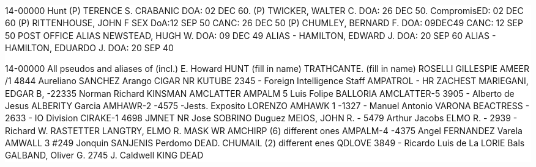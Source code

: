 14-00000
Hunt
(P) TERENCE S. CRABANIC DOA: 02 DEC 60.
(P) TWICKER, WALTER C. DOA: 26 DEC 50.
CompromisED: 02 DEC 60
(P) RITTENHOUSE, JOHN F
SEX
DoA:12 SEP 50
CANC: 26 DEC 50
(P) CHUMLEY, BERNARD F.
DOA: 09DEC49
CANC: 12 SEP 50
POST OFFICE ALIAS NEWSTEAD, HUGH W.
DOA: 09 DEC 49
ALIAS - HAMILTON, EDWARD J.
DOA: 20 SEP 60
ALIAS - HAMILTON, EDUARDO J.
DOA: 20 SEP 40

14-00000
All pseudos and aliases of (incl.)
E. Howard HUNT
(fill in name) TRATHCANTE.
(fill in name) ROSELLI
GILLESPIE
AMEER /1 4844
Aureliano SANCHEZ Arango
CIGAR NR
KUTUBE 2345 - Foreign Intelligence Staff
AMPATROL - HR
ZACHEST
MARIEGANI, EDGAR B, -22335
Norman Richard KINSMAN
AMCLATTER
AMPALM 5
Luis Folipe BALLORIA
AMCLATTER-5 3905 - Alberto de Jesus ALBERITY Garcia
AMHAWR-2 -4575 -Jests. Exposito LORENZO
AMHAWK 1 -1327 - Manuel Antonio VARONA
BEACTRESS - 2633 - IO Division
CIRAKE-1 4698
JMNET
NR
Jose SOBRINO Duguez
MEIOS, JOHN R. - 5479
Arthur Jacobs
ELMO R. - 2939 - Richard W.
RASTETTER
LANGTRY, ELMO R.
MASK
WR
AMCHIRP (6) different ones
AMPALM-4 -4375 Angel
FERNANDEZ
Varela
AMWALL 3 #249 Jonquin SANJENIS Perdomo
DEAD.
CHUMAIL (2) different enes
QDLOVE 3849 - Ricardo Luis de La LORIE Bals
GALBAND, Oliver G.
2745 J. Caldwell KING
DEAD
